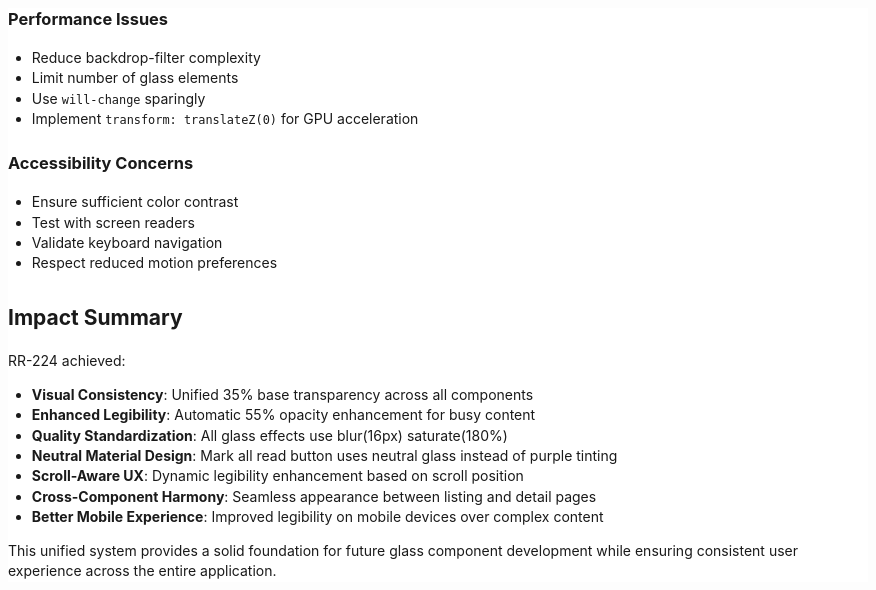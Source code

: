 ### Performance Issues

- Reduce backdrop-filter complexity
- Limit number of glass elements
- Use `will-change` sparingly
- Implement `transform: translateZ(0)` for GPU acceleration

### Accessibility Concerns

- Ensure sufficient color contrast
- Test with screen readers
- Validate keyboard navigation
- Respect reduced motion preferences

## Impact Summary

RR-224 achieved:

- **Visual Consistency**: Unified 35% base transparency across all components
- **Enhanced Legibility**: Automatic 55% opacity enhancement for busy content
- **Quality Standardization**: All glass effects use blur(16px) saturate(180%)
- **Neutral Material Design**: Mark all read button uses neutral glass instead of purple tinting
- **Scroll-Aware UX**: Dynamic legibility enhancement based on scroll position
- **Cross-Component Harmony**: Seamless appearance between listing and detail pages
- **Better Mobile Experience**: Improved legibility on mobile devices over complex content

This unified system provides a solid foundation for future glass component development while ensuring consistent user experience across the entire application.
